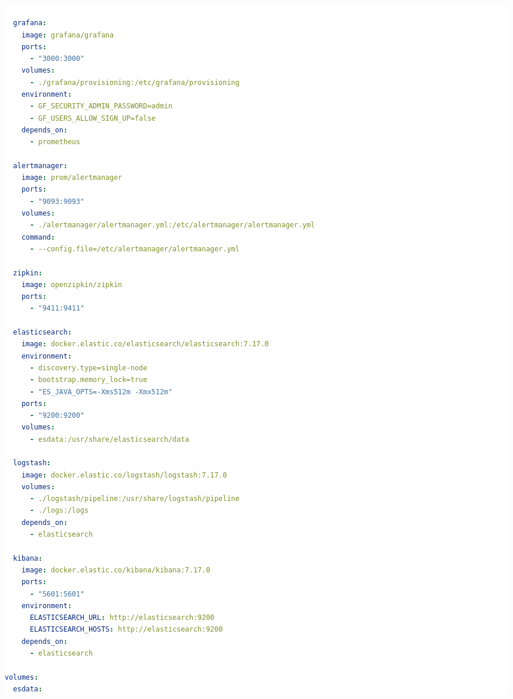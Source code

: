 ```yaml
      
  grafana:
    image: grafana/grafana
    ports:
      - "3000:3000"
    volumes:
      - ./grafana/provisioning:/etc/grafana/provisioning
    environment:
      - GF_SECURITY_ADMIN_PASSWORD=admin
      - GF_USERS_ALLOW_SIGN_UP=false
    depends_on:
      - prometheus
      
  alertmanager:
    image: prom/alertmanager
    ports:
      - "9093:9093"
    volumes:
      - ./alertmanager/alertmanager.yml:/etc/alertmanager/alertmanager.yml
    command:
      - --config.file=/etc/alertmanager/alertmanager.yml
      
  zipkin:
    image: openzipkin/zipkin
    ports:
      - "9411:9411"
      
  elasticsearch:
    image: docker.elastic.co/elasticsearch/elasticsearch:7.17.0
    environment:
      - discovery.type=single-node
      - bootstrap.memory_lock=true
      - "ES_JAVA_OPTS=-Xms512m -Xmx512m"
    ports:
      - "9200:9200"
    volumes:
      - esdata:/usr/share/elasticsearch/data
      
  logstash:
    image: docker.elastic.co/logstash/logstash:7.17.0
    volumes:
      - ./logstash/pipeline:/usr/share/logstash/pipeline
      - ./logs:/logs
    depends_on:
      - elasticsearch
      
  kibana:
    image: docker.elastic.co/kibana/kibana:7.17.0
    ports:
      - "5601:5601"
    environment:
      ELASTICSEARCH_URL: http://elasticsearch:9200
      ELASTICSEARCH_HOSTS: http://elasticsearch:9200
    depends_on:
      - elasticsearch

volumes:
  esdata:
```
